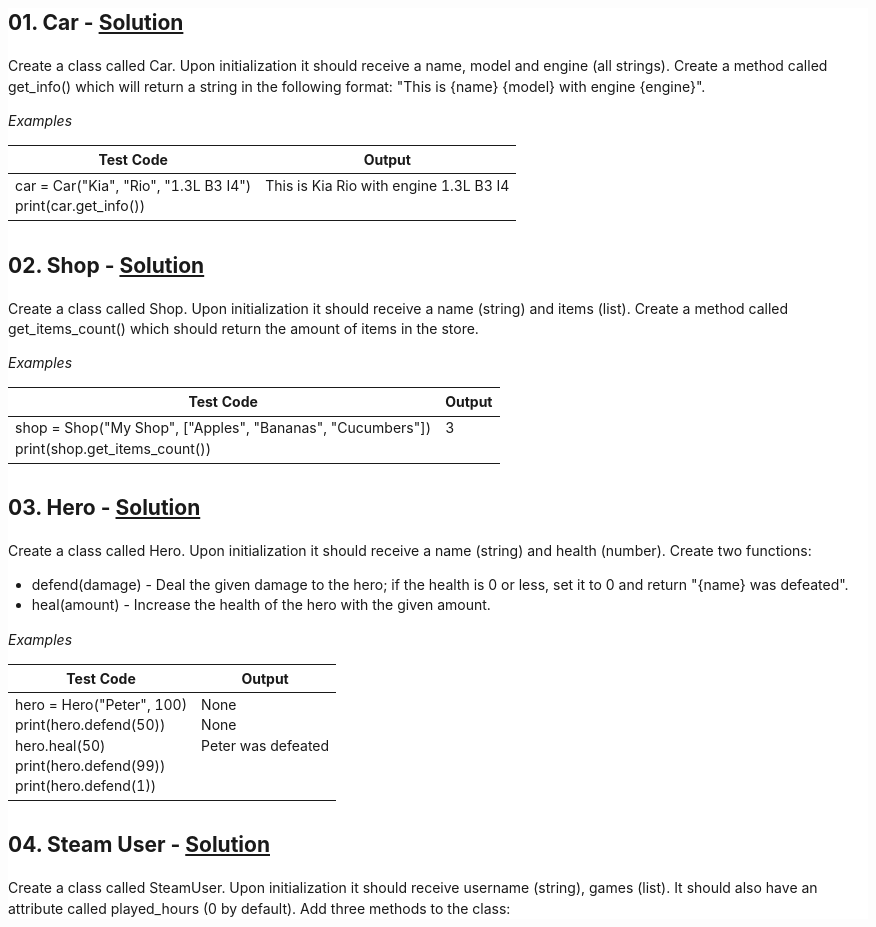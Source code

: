 ## **01.	Car -** [Solution](https://github.com/elenaborisova/Python-OOP/blob/main/02.%20Defining%20Classes%20-%20Exercise/01_car.py)
Create a class called Car. Upon initialization it should receive a name, model and engine (all strings). Create a method called get_info() which will return a string in the following format: 
"This is {name} {model} with engine {engine}". 

*Examples*

|       Test Code       |      Output       |
|-----------------------|-------------------|
|car = Car("Kia", "Rio", "1.3L B3 I4")<br>print(car.get_info())   |This is Kia Rio with engine 1.3L B3 I4          |




## **02.	Shop -** [Solution](https://github.com/elenaborisova/Python-OOP/blob/main/02.%20Defining%20Classes%20-%20Exercise/02_shop.py)
Create a class called Shop. Upon initialization it should receive a name (string) and items (list). Create a method called get_items_count() which should return the amount of items in the store.

*Examples*

|       Test Code       |      Output       |
|-----------------------|-------------------|
|shop = Shop("My Shop", ["Apples", "Bananas", "Cucumbers"])<br>print(shop.get_items_count())   |3        |



## **03.	Hero -** [Solution](https://github.com/elenaborisova/Python-OOP/blob/main/02.%20Defining%20Classes%20-%20Exercise/03_hero.py)
Create a class called Hero. Upon initialization it should receive a name (string) and health (number). Create two functions:  
- defend(damage) - Deal the given damage to the hero; if the health is 0 or less, set it to 0 and return "{name} was defeated".  
- heal(amount) - Increase the health of the hero with the given amount.  

*Examples*

|       Test Code       |      Output       |
|-----------------------|-------------------|
|hero = Hero("Peter", 100)<br>print(hero.defend(50))<br>hero.heal(50)<br>print(hero.defend(99))<br>print(hero.defend(1))  |None<br>None<br>Peter was defeated          |



## **04.	Steam User -** [Solution](https://github.com/elenaborisova/Python-OOP/blob/main/02.%20Defining%20Classes%20-%20Exercise/04_steam_user.py)
Create a class called SteamUser. Upon initialization it should receive username (string), games (list). It should also have an attribute called played_hours (0 by default). Add three methods to the class:  
